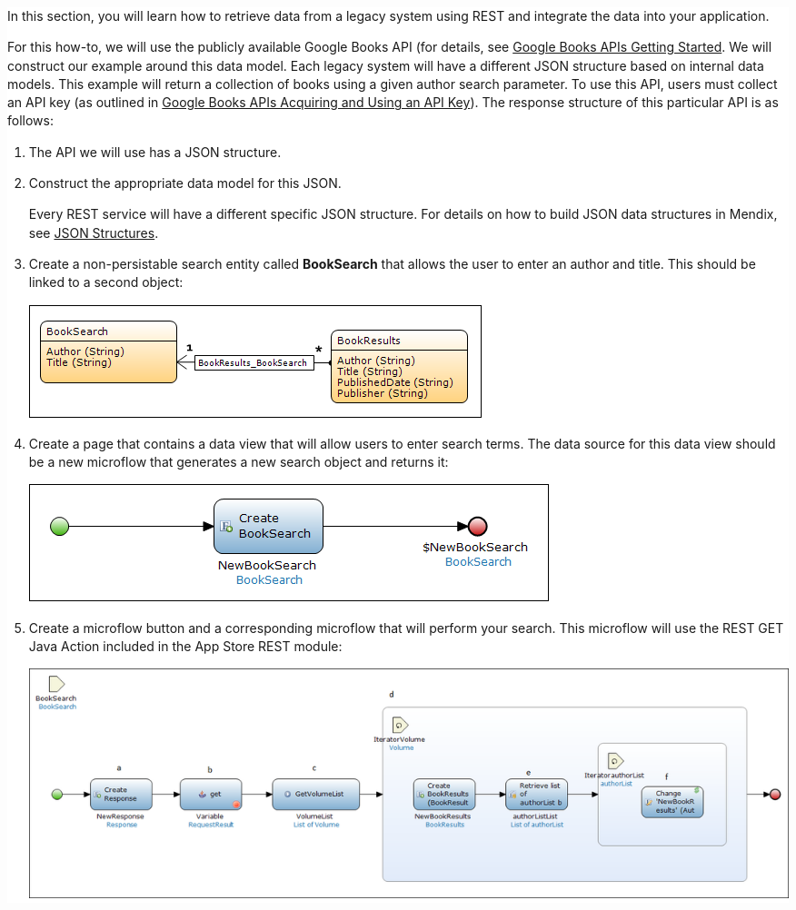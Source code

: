 In this section, you will learn how to retrieve data from a legacy system using REST and integrate the data into your application.

For this how-to, we will use the publicly available Google Books API (for details, see [Google Books APIs Getting Started](https://developers.google.com/books/docs/v1/getting_started). We will construct our example around this data model. Each legacy system will have a different JSON structure based on internal data models. This example will return a collection of books using a given author search parameter. To use this API, users must collect an API key (as outlined in [Google Books APIs Acquiring and Using an API Key](https://developers.google.com/books/docs/v1/using?csw=1#APIKey)). The response structure of this particular API is as follows:

1. The API we will use has a JSON structure.
2. Construct the appropriate data model for this JSON.

    <div class="alert alert-warning">

    Every REST service will have a different specific JSON structure. For details on how to build JSON data structures in Mendix, see [JSON Structures](refguide6/json-structures).

    </div>
3. Create a non-persistable search entity called **BookSearch** that allows the user to enter an author and title. This should be linked to a second object:

    ![](attachments/18448737/18582034.png)

4. Create a page that contains a data view that will allow users to enter search terms. The data source for this data view should be a new microflow that generates a new search object and returns it:

    ![](attachments/18448737/18582041.png)

5. Create a microflow button and a corresponding microflow that will perform your search. This microflow will use the REST GET Java Action included in the App Store REST module:

    ![](attachments/18448737/18582030.png)

